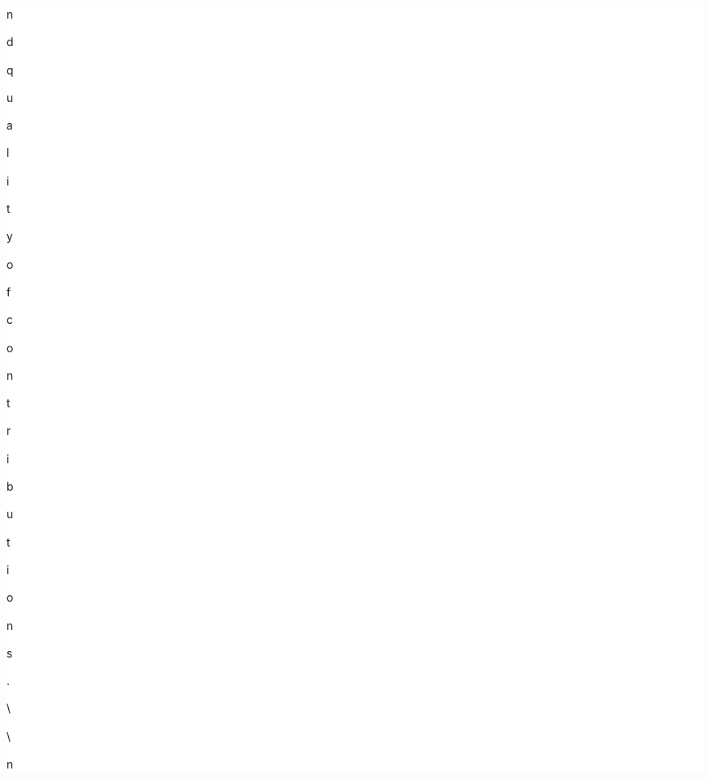 n

d

 

q

u

a

l

i

t

y

 

o

f

 

c

o

n

t

r

i

b

u

t

i

o

n

s

.

\

\

n

 

 

 

 
